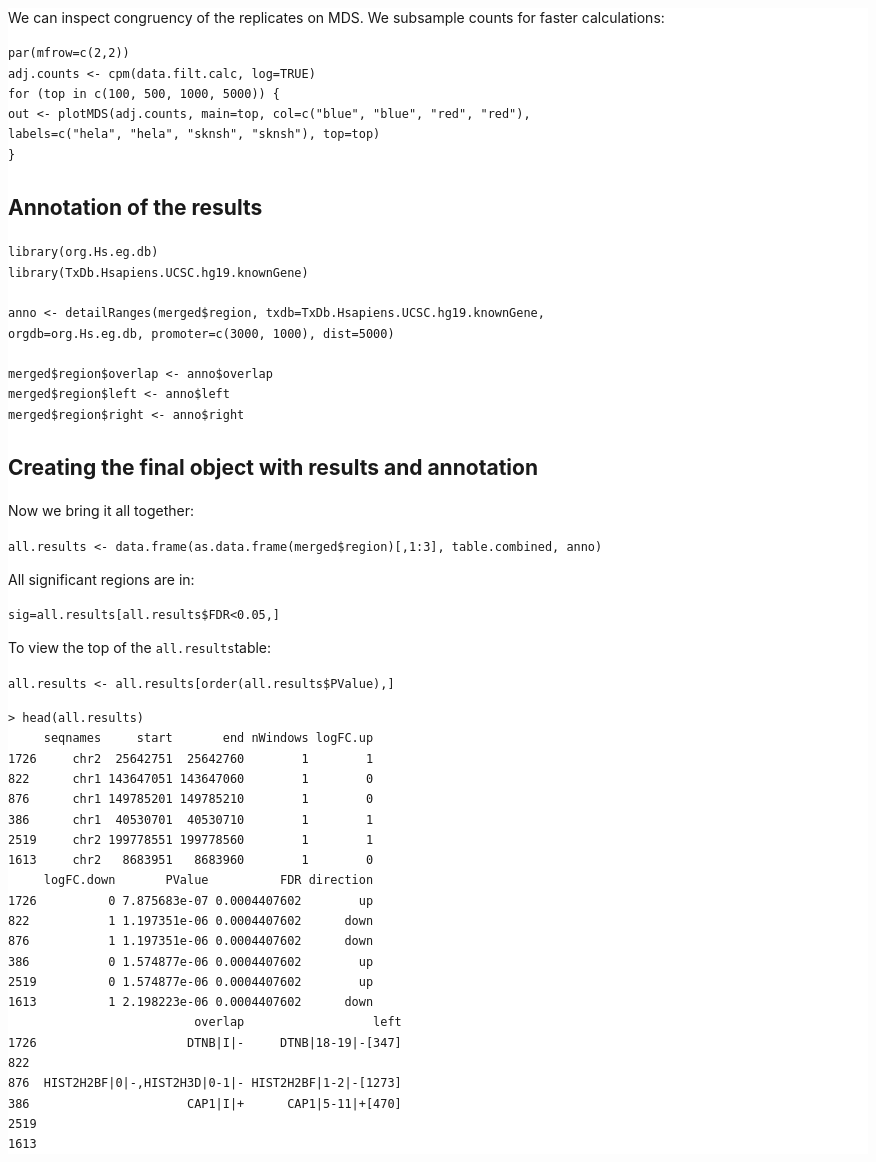 We can inspect congruency of the replicates on MDS. We subsample counts for faster calculations:

```
par(mfrow=c(2,2))
adj.counts <- cpm(data.filt.calc, log=TRUE)
for (top in c(100, 500, 1000, 5000)) {
out <- plotMDS(adj.counts, main=top, col=c("blue", "blue", "red", "red"),
labels=c("hela", "hela", "sknsh", "sknsh"), top=top)
}
```

## Annotation of the results


```
library(org.Hs.eg.db)
library(TxDb.Hsapiens.UCSC.hg19.knownGene)

anno <- detailRanges(merged$region, txdb=TxDb.Hsapiens.UCSC.hg19.knownGene,
orgdb=org.Hs.eg.db, promoter=c(3000, 1000), dist=5000)

merged$region$overlap <- anno$overlap
merged$region$left <- anno$left
merged$region$right <- anno$right
```

## Creating the final object with results and annotation

Now we bring it all together:

```
all.results <- data.frame(as.data.frame(merged$region)[,1:3], table.combined, anno)
```

All significant regions are in:
```
sig=all.results[all.results$FDR<0.05,]
```

To view the top of the `all.results`table:

```
all.results <- all.results[order(all.results$PValue),]
```

```
> head(all.results)
     seqnames     start       end nWindows logFC.up
1726     chr2  25642751  25642760        1        1
822      chr1 143647051 143647060        1        0
876      chr1 149785201 149785210        1        0
386      chr1  40530701  40530710        1        1
2519     chr2 199778551 199778560        1        1
1613     chr2   8683951   8683960        1        0
     logFC.down       PValue          FDR direction
1726          0 7.875683e-07 0.0004407602        up
822           1 1.197351e-06 0.0004407602      down
876           1 1.197351e-06 0.0004407602      down
386           0 1.574877e-06 0.0004407602        up
2519          0 1.574877e-06 0.0004407602        up
1613          1 2.198223e-06 0.0004407602      down
                          overlap                  left
1726                     DTNB|I|-     DTNB|18-19|-[347]
822                                                    
876  HIST2H2BF|0|-,HIST2H3D|0-1|- HIST2H2BF|1-2|-[1273]
386                      CAP1|I|+      CAP1|5-11|+[470]
2519                                                   
1613                                                   
```